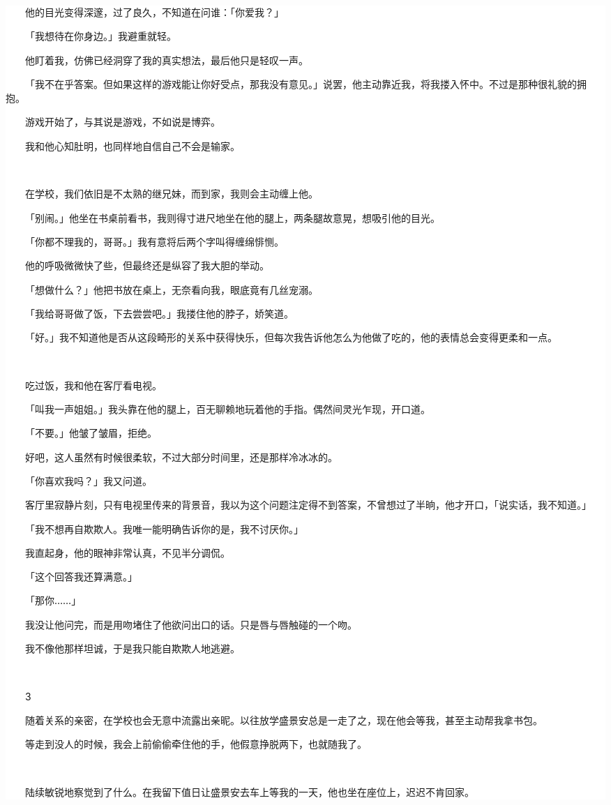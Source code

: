 &emsp;&emsp;他的目光变得深邃，过了良久，不知道在问谁：「你爱我？」  
  
&emsp;&emsp;「我想待在你身边。」我避重就轻。  
  
&emsp;&emsp;他盯着我，仿佛已经洞穿了我的真实想法，最后他只是轻叹一声。  
  
&emsp;&emsp;「我不在乎答案。但如果这样的游戏能让你好受点，那我没有意见。」说罢，他主动靠近我，将我搂入怀中。不过是那种很礼貌的拥抱。  
  
&emsp;&emsp;游戏开始了，与其说是游戏，不如说是博弈。  
  
&emsp;&emsp;我和他心知肚明，也同样地自信自己不会是输家。  
  
&emsp;&emsp;   
  
&emsp;&emsp;在学校，我们依旧是不太熟的继兄妹，而到家，我则会主动缠上他。  
  
&emsp;&emsp;「别闹。」他坐在书桌前看书，我则得寸进尺地坐在他的腿上，两条腿故意晃，想吸引他的目光。  
  
&emsp;&emsp;「你都不理我的，哥哥。」我有意将后两个字叫得缠绵悱恻。  
  
&emsp;&emsp;他的呼吸微微快了些，但最终还是纵容了我大胆的举动。  
  
&emsp;&emsp;「想做什么？」他把书放在桌上，无奈看向我，眼底竟有几丝宠溺。  
  
&emsp;&emsp;「我给哥哥做了饭，下去尝尝吧。」我搂住他的脖子，娇笑道。  
  
&emsp;&emsp;「好。」我不知道他是否从这段畸形的关系中获得快乐，但每次我告诉他怎么为他做了吃的，他的表情总会变得更柔和一点。  
  
&emsp;&emsp;   
  
&emsp;&emsp;吃过饭，我和他在客厅看电视。  
  
&emsp;&emsp;「叫我一声姐姐。」我头靠在他的腿上，百无聊赖地玩着他的手指。偶然间灵光乍现，开口道。  
  
&emsp;&emsp;「不要。」他皱了皱眉，拒绝。  
  
&emsp;&emsp;好吧，这人虽然有时候很柔软，不过大部分时间里，还是那样冷冰冰的。  
  
&emsp;&emsp;「你喜欢我吗？」我又问道。  
  
&emsp;&emsp;客厅里寂静片刻，只有电视里传来的背景音，我以为这个问题注定得不到答案，不曾想过了半晌，他才开口，「说实话，我不知道。」  
  
&emsp;&emsp;「我不想再自欺欺人。我唯一能明确告诉你的是，我不讨厌你。」  
  
&emsp;&emsp;我直起身，他的眼神非常认真，不见半分调侃。  
  
&emsp;&emsp;「这个回答我还算满意。」  
  
&emsp;&emsp;「那你……」  
  
&emsp;&emsp;我没让他问完，而是用吻堵住了他欲问出口的话。只是唇与唇触碰的一个吻。  
  
&emsp;&emsp;我不像他那样坦诚，于是我只能自欺欺人地逃避。  
  
&emsp;&emsp;   
  
&emsp;&emsp;3  
  
&emsp;&emsp;随着关系的亲密，在学校也会无意中流露出亲昵。以往放学盛景安总是一走了之，现在他会等我，甚至主动帮我拿书包。  
  
&emsp;&emsp;等走到没人的时候，我会上前偷偷牵住他的手，他假意挣脱两下，也就随我了。  
  
&emsp;&emsp;   
  
&emsp;&emsp;陆续敏锐地察觉到了什么。在我留下值日让盛景安去车上等我的一天，他也坐在座位上，迟迟不肯回家。  
  